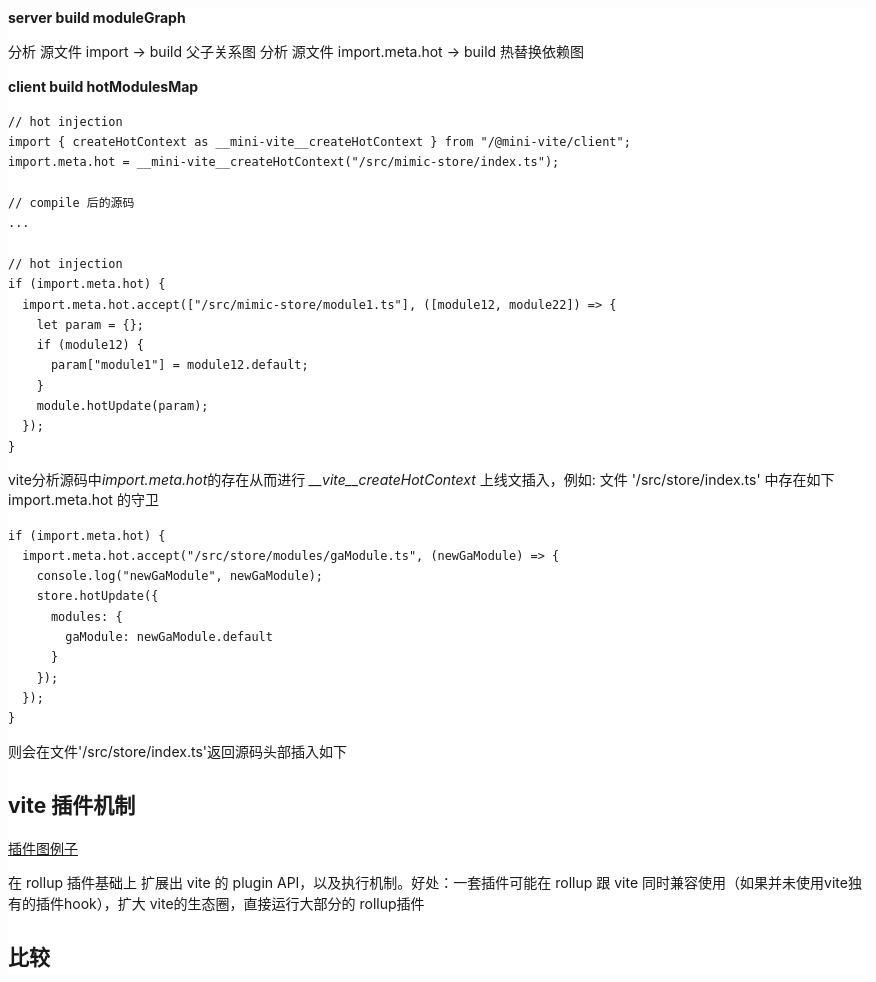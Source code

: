 **server build moduleGraph**

分析 源文件 import -> build 父子关系图
分析 源文件 import.meta.hot -> build 热替换依赖图

**client build hotModulesMap**
```
// hot injection
import { createHotContext as __mini-vite__createHotContext } from "/@mini-vite/client";
import.meta.hot = __mini-vite__createHotContext("/src/mimic-store/index.ts");

// compile 后的源码
...

// hot injection
if (import.meta.hot) {
  import.meta.hot.accept(["/src/mimic-store/module1.ts"], ([module12, module22]) => {
    let param = {};
    if (module12) {
      param["module1"] = module12.default;
    }
    module.hotUpdate(param);
  });
}

```


vite分析源码中*import.meta.hot*的存在从而进行 *__vite__createHotContext* 上线文插入，例如:
文件 '/src/store/index.ts' 中存在如下 import.meta.hot 的守卫
```
if (import.meta.hot) {
  import.meta.hot.accept("/src/store/modules/gaModule.ts", (newGaModule) => {
    console.log("newGaModule", newGaModule);
    store.hotUpdate({
      modules: {
        gaModule: newGaModule.default
      }
    });
  });
}
```
则会在文件'/src/store/index.ts'返回源码头部插入如下


## vite 插件机制
[插件图例子](https://app.diagrams.net/#Hwizardpisces%2Flerna-repo%2Fmaster%2Fpackages%2Fmini-vite%2Fmini-vite%20Diagram.html)

在 rollup 插件基础上 扩展出 vite 的 plugin API，以及执行机制。好处：一套插件可能在 rollup 跟 vite 同时兼容使用（如果并未使用vite独有的插件hook），扩大 vite的生态圈，直接运行大部分的 rollup插件
## 比较
